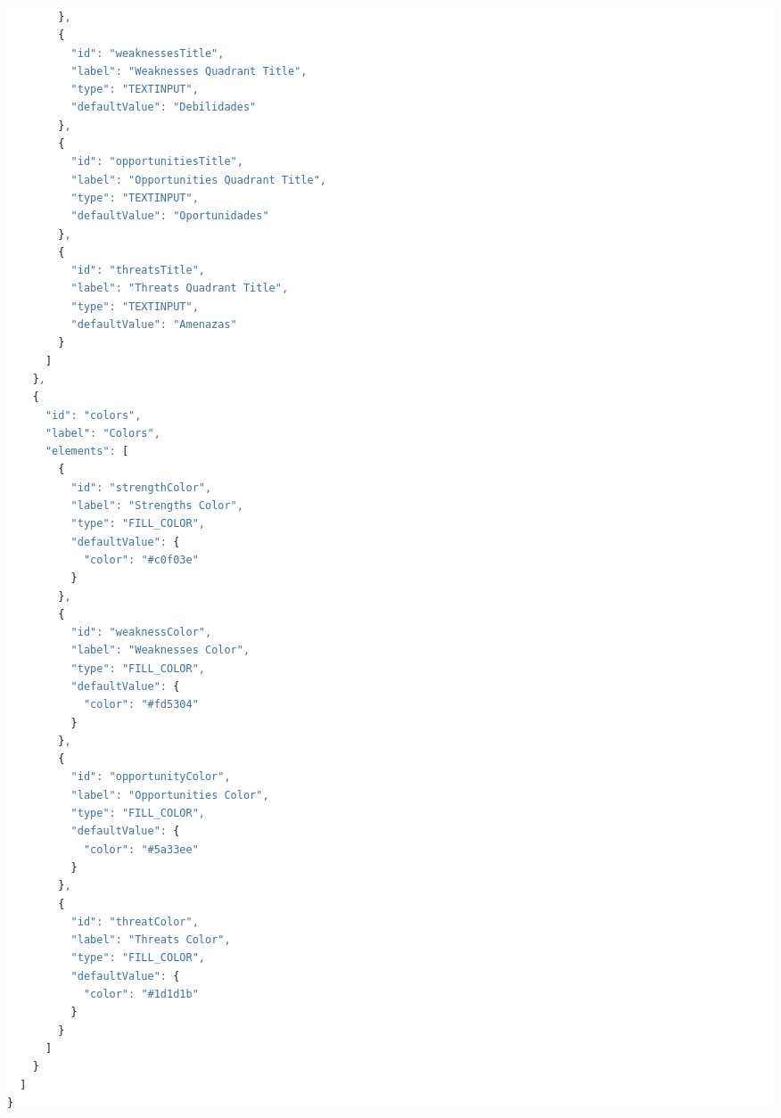 ```js
        },
        {
          "id": "weaknessesTitle",
          "label": "Weaknesses Quadrant Title",
          "type": "TEXTINPUT",
          "defaultValue": "Debilidades"
        },
        {
          "id": "opportunitiesTitle",
          "label": "Opportunities Quadrant Title",
          "type": "TEXTINPUT",
          "defaultValue": "Oportunidades"
        },
        {
          "id": "threatsTitle",
          "label": "Threats Quadrant Title",
          "type": "TEXTINPUT",
          "defaultValue": "Amenazas"
        }
      ]
    },
    {
      "id": "colors",
      "label": "Colors",
      "elements": [
        {
          "id": "strengthColor",
          "label": "Strengths Color",
          "type": "FILL_COLOR",
          "defaultValue": {
            "color": "#c0f03e"
          }
        },
        {
          "id": "weaknessColor",
          "label": "Weaknesses Color",
          "type": "FILL_COLOR",
          "defaultValue": {
            "color": "#fd5304"
          }
        },
        {
          "id": "opportunityColor",
          "label": "Opportunities Color",
          "type": "FILL_COLOR",
          "defaultValue": {
            "color": "#5a33ee"
          }
        },
        {
          "id": "threatColor",
          "label": "Threats Color",
          "type": "FILL_COLOR",
          "defaultValue": {
            "color": "#1d1d1b"
          }
        }
      ]
    }
  ]
}
```

